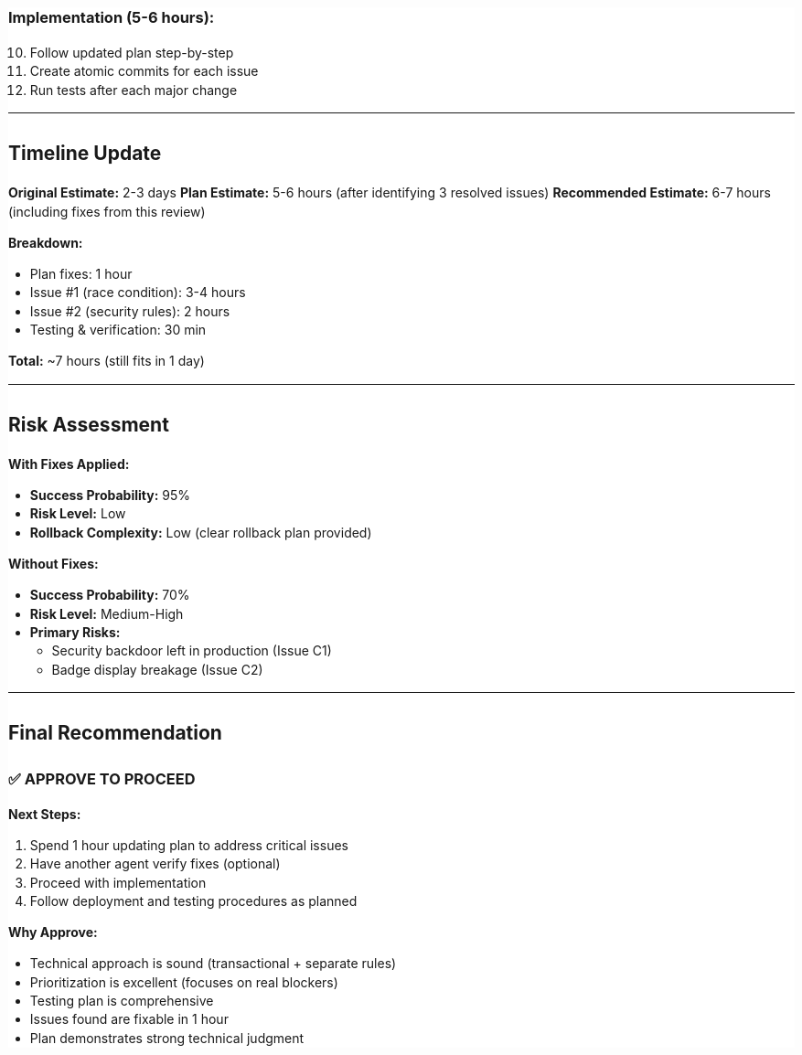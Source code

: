 ### Implementation (5-6 hours):

10. Follow updated plan step-by-step
11. Create atomic commits for each issue
12. Run tests after each major change

---

## Timeline Update

**Original Estimate:** 2-3 days
**Plan Estimate:** 5-6 hours (after identifying 3 resolved issues)
**Recommended Estimate:** 6-7 hours (including fixes from this review)

**Breakdown:**
- Plan fixes: 1 hour
- Issue #1 (race condition): 3-4 hours
- Issue #2 (security rules): 2 hours
- Testing & verification: 30 min

**Total:** ~7 hours (still fits in 1 day)

---

## Risk Assessment

**With Fixes Applied:**
- **Success Probability:** 95%
- **Risk Level:** Low
- **Rollback Complexity:** Low (clear rollback plan provided)

**Without Fixes:**
- **Success Probability:** 70%
- **Risk Level:** Medium-High
- **Primary Risks:**
  - Security backdoor left in production (Issue C1)
  - Badge display breakage (Issue C2)

---

## Final Recommendation

### ✅ **APPROVE TO PROCEED**

**Next Steps:**
1. Spend 1 hour updating plan to address critical issues
2. Have another agent verify fixes (optional)
3. Proceed with implementation
4. Follow deployment and testing procedures as planned

**Why Approve:**
- Technical approach is sound (transactional + separate rules)
- Prioritization is excellent (focuses on real blockers)
- Testing plan is comprehensive
- Issues found are fixable in 1 hour
- Plan demonstrates strong technical judgment
